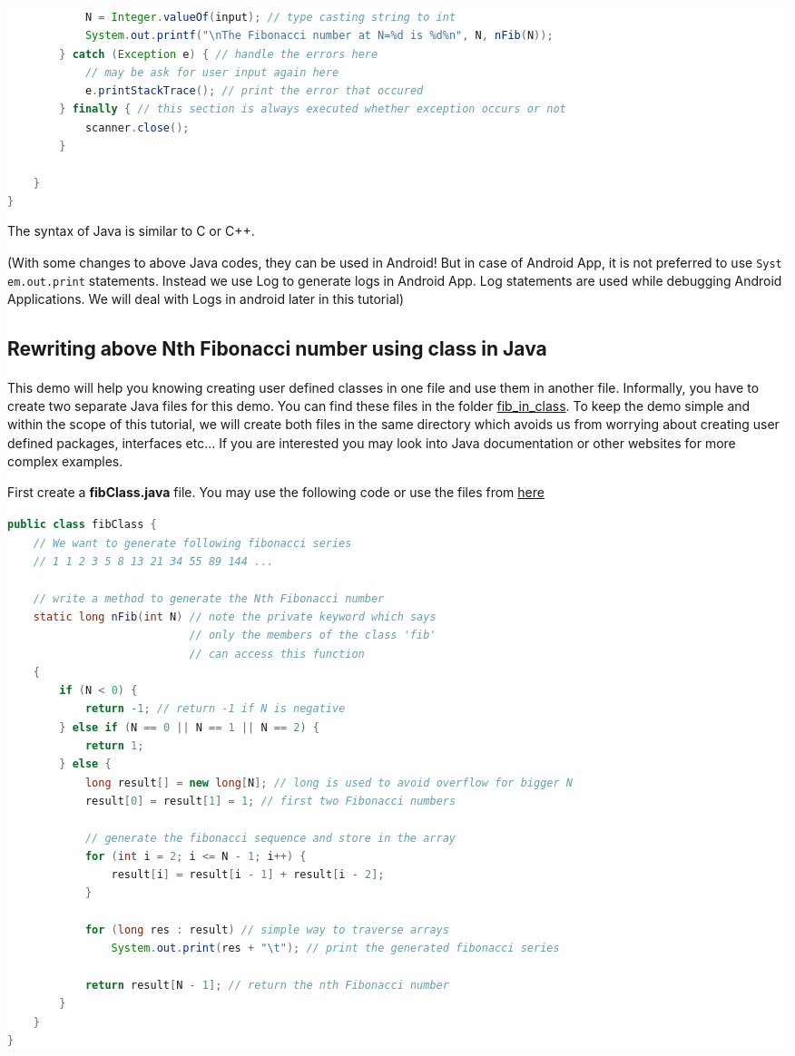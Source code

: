 ```java
            N = Integer.valueOf(input); // type casting string to int
            System.out.printf("\nThe Fibonacci number at N=%d is %d%n", N, nFib(N));
        } catch (Exception e) { // handle the errors here
            // may be ask for user input again here
            e.printStackTrace(); // print the error that occured
        } finally { // this section is always executed whether exception occurs or not
            scanner.close();
        }

    }
}
```

The syntax of Java is similar to C or C++.

(With some changes to above Java codes, they can be used in Android!
But in case of Android App, it is not preferred to use `System.out.print` statements.
Instead we use Log to generate logs in Android App.
Log statements are used while debugging Android Applications. We will deal with Logs in android later in this tutorial)

## Rewriting above Nth Fibonacci number using class in Java

This demo will help you knowing creating user defined classes in one file and use them in another file.
Informally, you have to create two separate Java files for this demo.
You can find these files in the folder [fib_in_class](https://github.com/Rajat-R-Bapuri/DSP-Lab-Android-Demos/tree/master/Java_Demos/fib_in_class). To keep the demo simple and within the scope of this tutorial, we will create both files in the same directory which avoids us from worrying about creating user defined packages, interfaces etc... If you are interested you may look into Java documentation or other websites for more complex examples.

First create a **fibClass.java** file. You may use the following code or use the files from [here](https://github.com/Rajat-R-Bapuri/DSP-Lab-Android-Demos/tree/master/Java_Demos/fib_in_class)

```java
public class fibClass {
    // We want to generate following fibonacci series
    // 1 1 2 3 5 8 13 21 34 55 89 144 ...

    // write a method to generate the Nth Fibonacci number
    static long nFib(int N) // note the private keyword which says
                            // only the members of the class 'fib'
                            // can access this function
    {
        if (N < 0) {
            return -1; // return -1 if N is negative
        } else if (N == 0 || N == 1 || N == 2) {
            return 1;
        } else {
            long result[] = new long[N]; // long is used to avoid overflow for bigger N
            result[0] = result[1] = 1; // first two Fibonacci numbers

            // generate the fibonacci sequence and store in the array
            for (int i = 2; i <= N - 1; i++) {
                result[i] = result[i - 1] + result[i - 2];
            }

            for (long res : result) // simple way to traverse arrays
                System.out.print(res + "\t"); // print the generated fibonacci series

            return result[N - 1]; // return the nth Fibonacci number
        }
    }
}
```